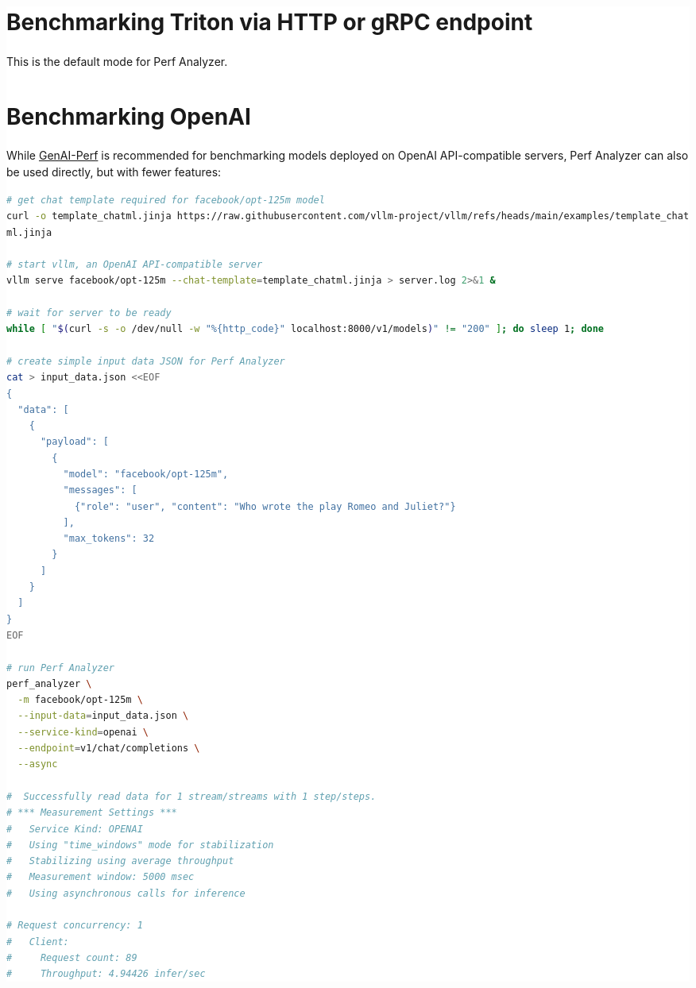 

# Benchmarking Triton via HTTP or gRPC endpoint

This is the default mode for Perf Analyzer.

# Benchmarking OpenAI

While [GenAI-Perf](../genai-perf/README.md) is recommended for benchmarking
models deployed on OpenAI API-compatible servers, Perf Analyzer can also be used
directly, but with fewer features:

```bash
# get chat template required for facebook/opt-125m model
curl -o template_chatml.jinja https://raw.githubusercontent.com/vllm-project/vllm/refs/heads/main/examples/template_chatml.jinja

# start vllm, an OpenAI API-compatible server
vllm serve facebook/opt-125m --chat-template=template_chatml.jinja > server.log 2>&1 &

# wait for server to be ready
while [ "$(curl -s -o /dev/null -w "%{http_code}" localhost:8000/v1/models)" != "200" ]; do sleep 1; done

# create simple input data JSON for Perf Analyzer
cat > input_data.json <<EOF
{
  "data": [
    {
      "payload": [
        {
          "model": "facebook/opt-125m",
          "messages": [
            {"role": "user", "content": "Who wrote the play Romeo and Juliet?"}
          ],
          "max_tokens": 32
        }
      ]
    }
  ]
}
EOF

# run Perf Analyzer
perf_analyzer \
  -m facebook/opt-125m \
  --input-data=input_data.json \
  --service-kind=openai \
  --endpoint=v1/chat/completions \
  --async

#  Successfully read data for 1 stream/streams with 1 step/steps.
# *** Measurement Settings ***
#   Service Kind: OPENAI
#   Using "time_windows" mode for stabilization
#   Stabilizing using average throughput
#   Measurement window: 5000 msec
#   Using asynchronous calls for inference

# Request concurrency: 1
#   Client:
#     Request count: 89
#     Throughput: 4.94426 infer/sec
```